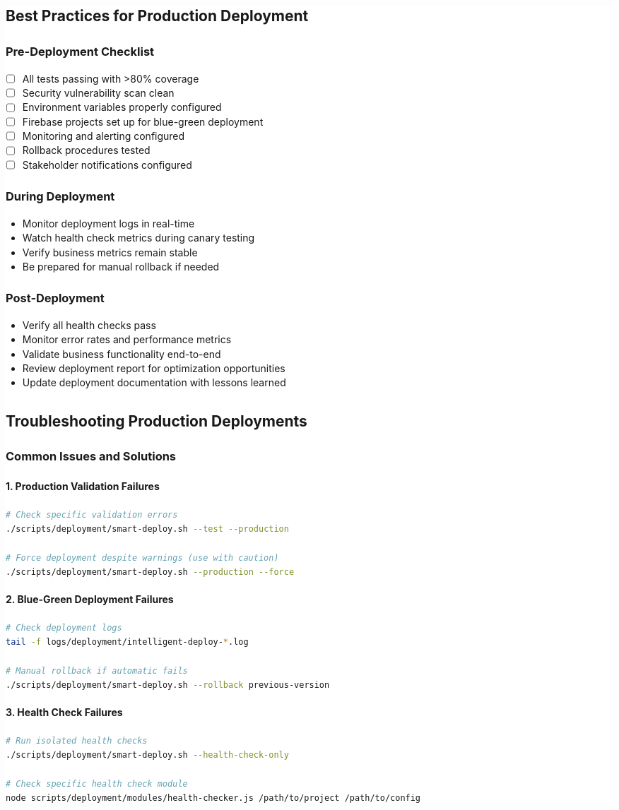 ## Best Practices for Production Deployment

### Pre-Deployment Checklist
- [ ] All tests passing with >80% coverage
- [ ] Security vulnerability scan clean
- [ ] Environment variables properly configured
- [ ] Firebase projects set up for blue-green deployment
- [ ] Monitoring and alerting configured
- [ ] Rollback procedures tested
- [ ] Stakeholder notifications configured

### During Deployment
- Monitor deployment logs in real-time
- Watch health check metrics during canary testing
- Verify business metrics remain stable
- Be prepared for manual rollback if needed

### Post-Deployment
- Verify all health checks pass
- Monitor error rates and performance metrics
- Validate business functionality end-to-end
- Review deployment report for optimization opportunities
- Update deployment documentation with lessons learned

## Troubleshooting Production Deployments

### Common Issues and Solutions

#### 1. Production Validation Failures
```bash
# Check specific validation errors
./scripts/deployment/smart-deploy.sh --test --production

# Force deployment despite warnings (use with caution)
./scripts/deployment/smart-deploy.sh --production --force
```

#### 2. Blue-Green Deployment Failures
```bash
# Check deployment logs
tail -f logs/deployment/intelligent-deploy-*.log

# Manual rollback if automatic fails
./scripts/deployment/smart-deploy.sh --rollback previous-version
```

#### 3. Health Check Failures
```bash
# Run isolated health checks
./scripts/deployment/smart-deploy.sh --health-check-only

# Check specific health check module
node scripts/deployment/modules/health-checker.js /path/to/project /path/to/config
```

